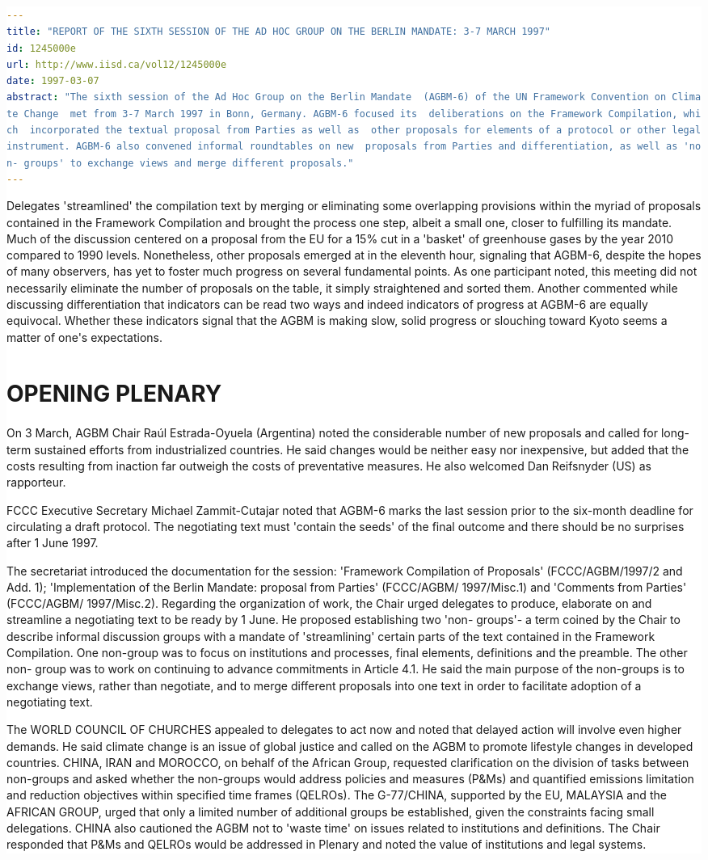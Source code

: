 ```yaml
---
title: "REPORT OF THE SIXTH SESSION OF THE AD HOC GROUP ON THE BERLIN MANDATE: 3-7 MARCH 1997"
id: 1245000e
url: http://www.iisd.ca/vol12/1245000e
date: 1997-03-07
abstract: "The sixth session of the Ad Hoc Group on the Berlin Mandate  (AGBM-6) of the UN Framework Convention on Climate Change  met from 3-7 March 1997 in Bonn, Germany. AGBM-6 focused its  deliberations on the Framework Compilation, which  incorporated the textual proposal from Parties as well as  other proposals for elements of a protocol or other legal  instrument. AGBM-6 also convened informal roundtables on new  proposals from Parties and differentiation, as well as 'non- groups' to exchange views and merge different proposals."
---
```


Delegates 'streamlined' the compilation text by merging or  eliminating some overlapping provisions within the myriad of  proposals contained in the Framework Compilation and brought  the process one step, albeit a small one, closer to  fulfilling its mandate. Much of the discussion centered on a  proposal from the EU for a 15% cut in a 'basket' of  greenhouse gases by the year 2010 compared to 1990 levels.  Nonetheless, other proposals emerged at in the eleventh  hour, signaling that AGBM-6, despite the hopes of many  observers, has yet to foster much progress on several  fundamental points. As one participant noted, this meeting  did not necessarily eliminate the number of proposals on the  table, it simply straightened and sorted them. Another  commented while discussing differentiation that indicators  can be read two ways and indeed indicators of progress at  AGBM-6 are equally equivocal. Whether these indicators  signal that the AGBM is making slow, solid progress or  slouching toward Kyoto seems a matter of one's expectations.

# OPENING PLENARY

On 3 March, AGBM Chair Raúl Estrada-Oyuela (Argentina) noted  the considerable number of new proposals and called for  long-term sustained efforts from industrialized countries.  He said changes would be neither easy nor inexpensive, but  added that the costs resulting from inaction far outweigh  the costs of preventative measures. He also welcomed Dan  Reifsnyder (US) as rapporteur.

FCCC Executive Secretary Michael Zammit-Cutajar noted that  AGBM-6 marks the last session prior to the six-month  deadline for circulating a draft protocol. The negotiating  text must 'contain the seeds' of the final outcome and there  should be no surprises after 1 June 1997.

The secretariat introduced the documentation for the  session: 'Framework Compilation of Proposals'  (FCCC/AGBM/1997/2 and Add. 1); 'Implementation of the Berlin  Mandate: proposal from Parties' (FCCC/AGBM/ 1997/Misc.1) and  'Comments from Parties' (FCCC/AGBM/ 1997/Misc.2). Regarding  the organization of work, the Chair urged delegates to  produce, elaborate on and streamline a negotiating text to  be ready by 1 June. He proposed establishing two 'non- groups'- a term coined by the Chair to describe informal  discussion groups with a mandate of 'streamlining' certain  parts of the text contained in the Framework Compilation.  One non-group was to focus on institutions and processes,  final elements, definitions and the preamble. The other non- group was to work on continuing to advance commitments in  Article 4.1. He said the main purpose of the non-groups is  to exchange views, rather than negotiate, and to merge  different proposals into one text in order to facilitate  adoption of a negotiating text.

The WORLD COUNCIL OF CHURCHES appealed to delegates to act  now and noted that delayed action will involve even higher  demands. He said climate change is an issue of global  justice and called on the AGBM to promote lifestyle changes  in developed countries. CHINA, IRAN and MOROCCO, on behalf  of the African Group, requested clarification on the  division of tasks between non-groups and asked whether the  non-groups would address policies and measures (P&Ms) and  quantified emissions limitation and reduction objectives  within specified time frames (QELROs). The G-77/CHINA,  supported by the EU, MALAYSIA and the AFRICAN GROUP, urged  that only a limited number of additional groups be  established, given the constraints facing small delegations.  CHINA also cautioned the AGBM not to 'waste time' on issues  related to institutions and definitions. The Chair responded  that P&Ms and QELROs would be addressed in Plenary and noted  the value of institutions and legal systems.
